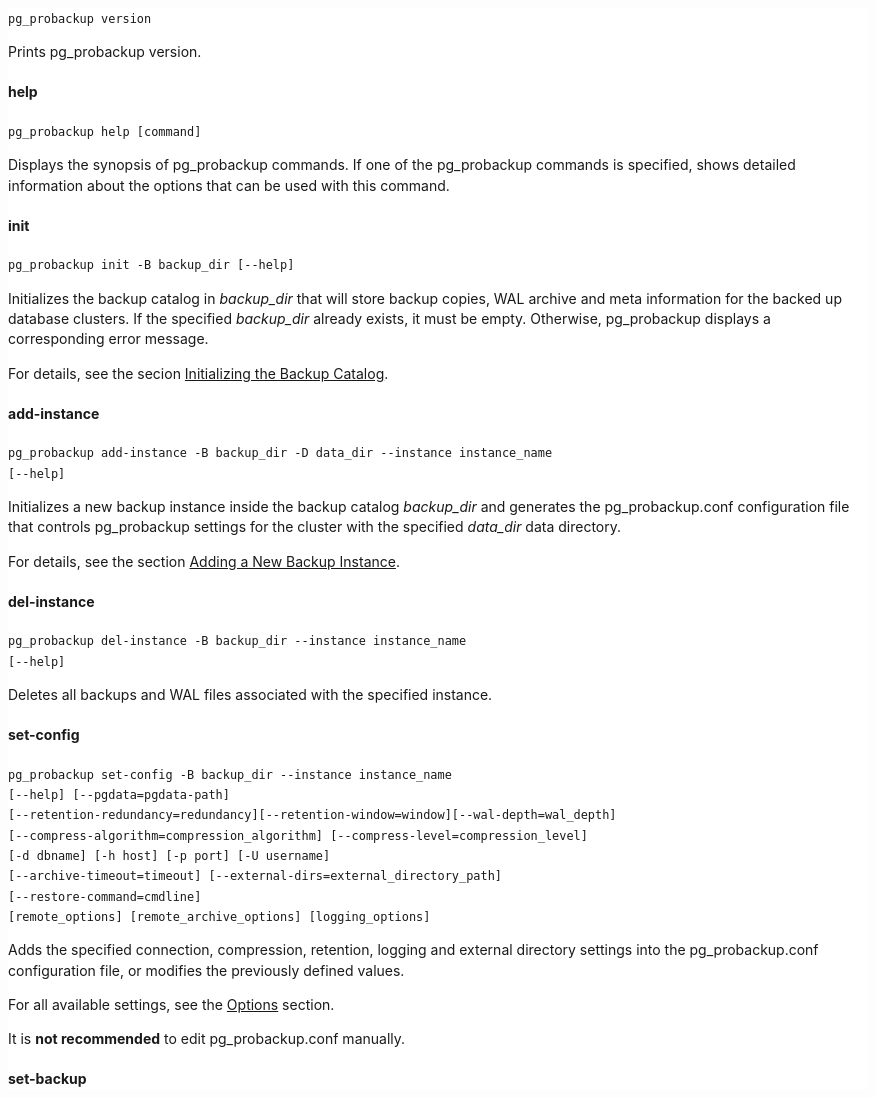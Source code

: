     pg_probackup version

Prints pg_probackup version.

#### help

    pg_probackup help [command]

Displays the synopsis of pg_probackup commands. If one of the pg_probackup commands is specified, shows detailed information about the options that can be used with this command.

#### init

    pg_probackup init -B backup_dir [--help]

Initializes the backup catalog in *backup_dir* that will store backup copies, WAL archive and meta information for the backed up database clusters. If the specified *backup_dir* already exists, it must be empty. Otherwise, pg_probackup displays a corresponding error message.

For details, see the secion [Initializing the Backup Catalog](#initializing-the-backup-catalog).

#### add-instance

    pg_probackup add-instance -B backup_dir -D data_dir --instance instance_name
    [--help]

Initializes a new backup instance inside the backup catalog *backup_dir* and generates the pg_probackup.conf configuration file that controls pg_probackup settings for the cluster with the specified *data_dir* data directory.

For details, see the section [Adding a New Backup Instance](#adding-a-new-backup-instance).

#### del-instance

    pg_probackup del-instance -B backup_dir --instance instance_name
    [--help]

Deletes all backups and WAL files associated with the specified instance.

#### set-config

    pg_probackup set-config -B backup_dir --instance instance_name
    [--help] [--pgdata=pgdata-path]
    [--retention-redundancy=redundancy][--retention-window=window][--wal-depth=wal_depth]
    [--compress-algorithm=compression_algorithm] [--compress-level=compression_level]
    [-d dbname] [-h host] [-p port] [-U username]
    [--archive-timeout=timeout] [--external-dirs=external_directory_path]
    [--restore-command=cmdline]
    [remote_options] [remote_archive_options] [logging_options]

Adds the specified connection, compression, retention, logging and external directory settings into the pg_probackup.conf configuration file, or modifies the previously defined values.

For all available settings, see the [Options](#options) section.

It is **not recommended** to edit pg_probackup.conf manually.

#### set-backup
